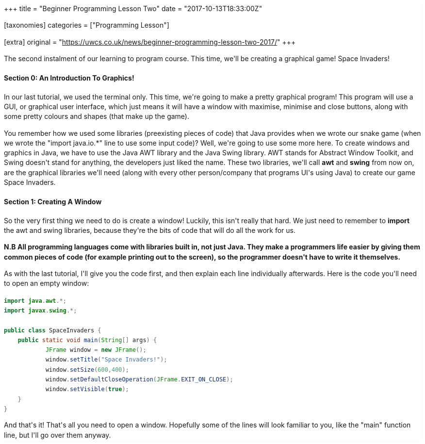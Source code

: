 +++
title = "Beginner Programming Lesson Two"
date = "2017-10-13T18:33:00Z"

[taxonomies]
categories = ["Programming Lesson"]

[extra]
original = "https://uwcs.co.uk/news/beginner-programming-lesson-two-2017/"
+++

<p>The second instalment of our learning to program course. This time, we'll be creating a graphical game! Space Invaders!</p>



#### Section 0: An Introduction To Graphics!
In our last tutorial, we used the terminal only. This time, we're going to make a pretty graphical program\! This program will use a GUI, or graphical user interface, which just means it will have a window with maximise, minimise and close buttons, along with some pretty colours and shapes (that make up the game).

You remember how we used some libraries (preexisting pieces of code) that Java provides when we wrote our snake game (when we wrote the "import java.io.\*" line to use some input code)? Well, we're going to use some more here. To create windows and graphics in Java, we have to use the Java AWT library and the Java Swing library. AWT stands for Abstract Window Toolkit, and Swing doesn't stand for anything, the developers just liked the name. These two libraries, we'll call **awt** and **swing** from now on, are the graphical libraries we'll need (along with every other person/company that programs UI's using Java) to create our game Space Invaders.

#### Section 1: Creating A Window
So the very first thing we need to do is create a window\! Luckily, this isn't really that hard. We just need to remember to **import** the awt and swing libraries, because they're the bits of code that will do all the work for us. 

**N.B All programming languages come with libraries built in, not just Java. They make a programmers life easier by giving them common pieces of code (for example printing out to the screen), so the programmer doesn't have to write it themselves.**

As with the last tutorial, I'll give you the code first, and then explain each line individually afterwards. Here is the code you'll need to open an empty window:

```java
import java.awt.*;
import javax.swing.*;

public class SpaceInvaders {
	public static void main(String[] args) {
			JFrame window = new JFrame();
			window.setTitle("Space Invaders!");
			window.setSize(600,400);
			window.setDefaultCloseOperation(JFrame.EXIT_ON_CLOSE);
			window.setVisible(true);
	}
}
```
And that's it\! That's all you need to open a window. Hopefully some of the lines will look familiar to you, like the "main" function line, but I'll go over them anyway.
